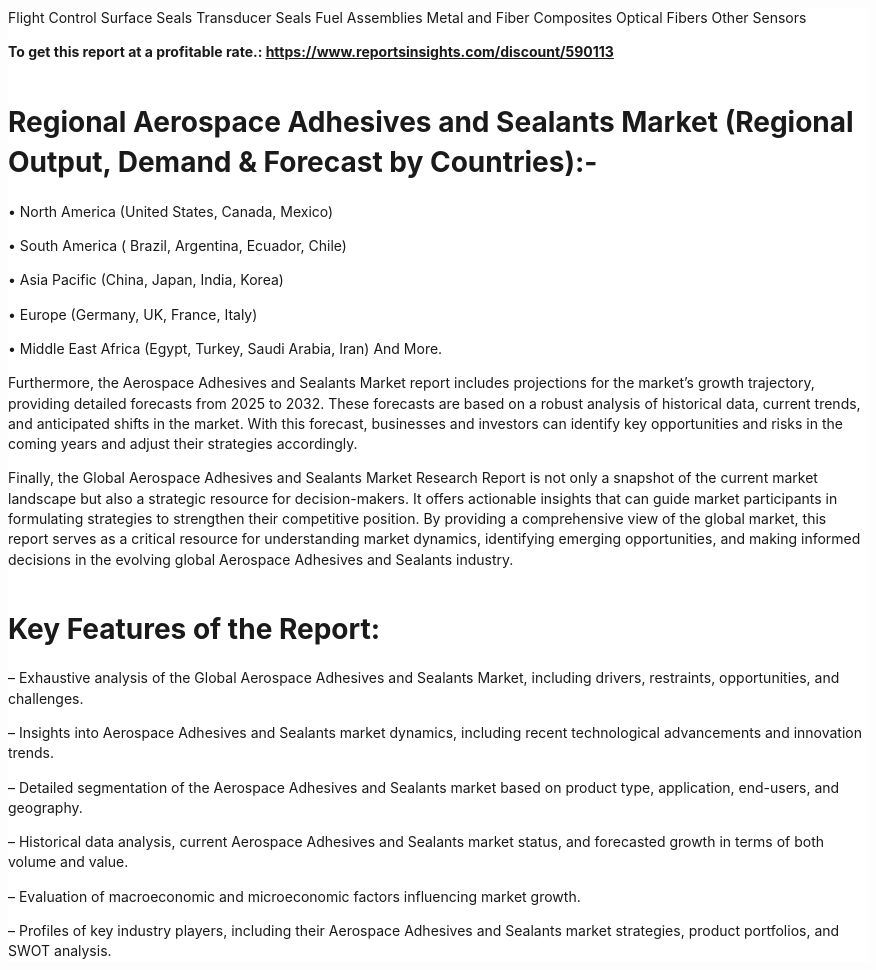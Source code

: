 Flight Control Surface Seals
    Transducer Seals
    Fuel Assemblies
    Metal and Fiber Composites
    Optical Fibers
    Other Sensors

<strong>To get this report at a profitable rate.: <a href=https://www.reportsinsights.com/discount/590113>https://www.reportsinsights.com/discount/590113</a></strong>

# <strong>Regional Aerospace Adhesives and Sealants Market (Regional Output, Demand &amp; Forecast by Countries):-</strong>

• North America (United States, Canada, Mexico)

• South America ( Brazil, Argentina, Ecuador, Chile)

• Asia Pacific (China, Japan, India, Korea)

• Europe (Germany, UK, France, Italy)

• Middle East Africa (Egypt, Turkey, Saudi Arabia, Iran) And More.

Furthermore, the Aerospace Adhesives and Sealants Market report includes projections for the market’s growth trajectory, providing detailed forecasts from 2025 to 2032. These forecasts are based on a robust analysis of historical data, current trends, and anticipated shifts in the market. With this forecast, businesses and investors can identify key opportunities and risks in the coming years and adjust their strategies accordingly.

Finally, the Global Aerospace Adhesives and Sealants Market Research Report is not only a snapshot of the current market landscape but also a strategic resource for decision-makers. It offers actionable insights that can guide market participants in formulating strategies to strengthen their competitive position. By providing a comprehensive view of the global market, this report serves as a critical resource for understanding market dynamics, identifying emerging opportunities, and making informed decisions in the evolving global Aerospace Adhesives and Sealants industry.

# <strong>Key Features of the Report:</strong>

– Exhaustive analysis of the Global Aerospace Adhesives and Sealants Market, including drivers, restraints, opportunities, and challenges.

– Insights into Aerospace Adhesives and Sealants market dynamics, including recent technological advancements and innovation trends.

– Detailed segmentation of the Aerospace Adhesives and Sealants market based on product type, application, end-users, and geography.

– Historical data analysis, current Aerospace Adhesives and Sealants market status, and forecasted growth in terms of both volume and value.

– Evaluation of macroeconomic and microeconomic factors influencing market growth.

– Profiles of key industry players, including their Aerospace Adhesives and Sealants market strategies, product portfolios, and SWOT analysis.
